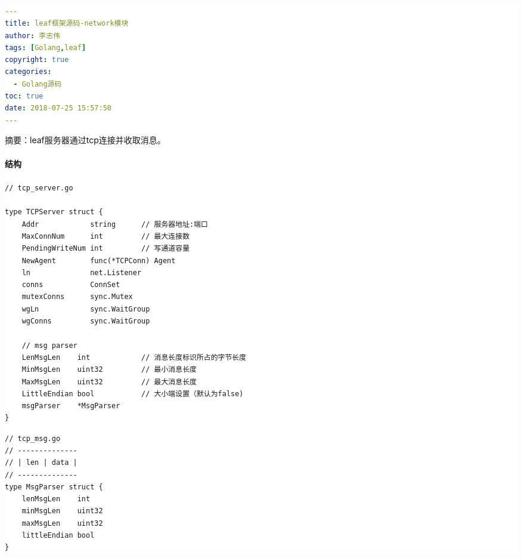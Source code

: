 ```yaml
---
title: leaf框架源码-network模块
author: 李志伟
tags: [Golang,leaf]
copyright: true
categories:
  - Golang源码
toc: true
date: 2018-07-25 15:57:50
---
```



摘要：leaf服务器通过tcp连接并收取消息。



#### 结构

```
// tcp_server.go

type TCPServer struct {
	Addr            string      // 服务器地址:端口
	MaxConnNum      int         // 最大连接数
	PendingWriteNum int         // 写通道容量
	NewAgent        func(*TCPConn) Agent
	ln              net.Listener
	conns           ConnSet
	mutexConns      sync.Mutex
	wgLn            sync.WaitGroup
	wgConns         sync.WaitGroup

	// msg parser
	LenMsgLen    int            // 消息长度标识所占的字节长度
	MinMsgLen    uint32         // 最小消息长度
	MaxMsgLen    uint32         // 最大消息长度
	LittleEndian bool           // 大小端设置（默认为false)
	msgParser    *MsgParser
}
```

```
// tcp_msg.go
// --------------
// | len | data |
// --------------
type MsgParser struct {
	lenMsgLen    int
	minMsgLen    uint32
	maxMsgLen    uint32
	littleEndian bool
}
```

